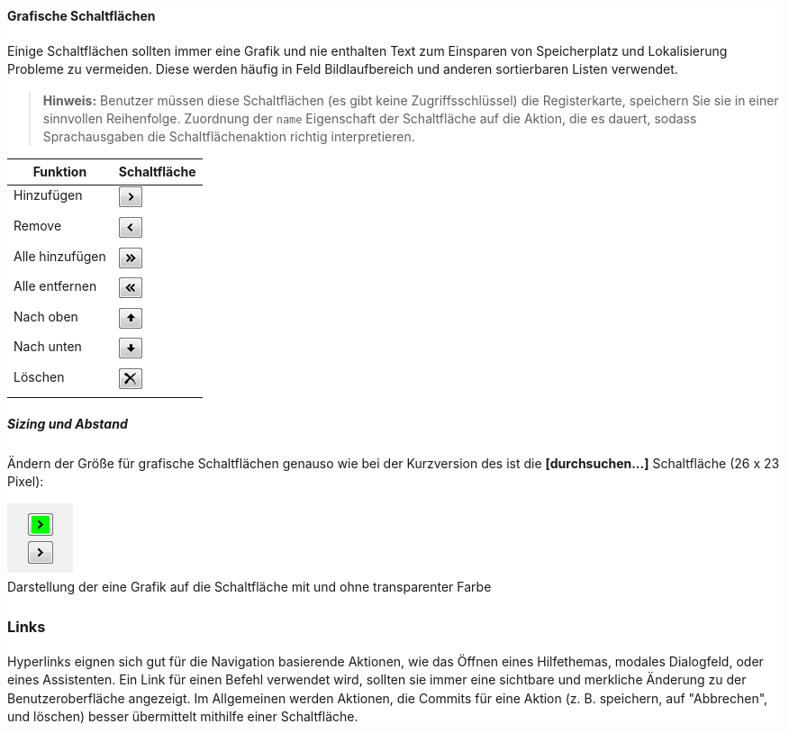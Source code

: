 #### <a name="graphical-buttons"></a>Grafische Schaltflächen  
Einige Schaltflächen sollten immer eine Grafik und nie enthalten Text zum Einsparen von Speicherplatz und Lokalisierung Probleme zu vermeiden. Diese werden häufig in Feld Bildlaufbereich und anderen sortierbaren Listen verwendet.  
  
> **Hinweis:** Benutzer müssen diese Schaltflächen (es gibt keine Zugriffsschlüssel) die Registerkarte, speichern Sie sie in einer sinnvollen Reihenfolge. Zuordnung der `name` Eigenschaft der Schaltfläche auf die Aktion, die es dauert, sodass Sprachausgaben die Schaltflächenaktion richtig interpretieren.  
  
| Funktion | Schaltfläche |  
| --- | --- |  
| Hinzufügen | ![Grafische Schaltfläche ""Hinzufügen""](../../extensibility/ux-guidelines/media/070703-08_buttonadd.png "070703 08_ButtonAdd") |
| Remove | ![Grafische Schaltfläche "Entfernen",](../../extensibility/ux-guidelines/media/070703-09_buttonremove.png "070703 09_ButtonRemove") |
| Alle hinzufügen | ![Grafische Schaltfläche "Alle hinzufügen"](../../extensibility/ux-guidelines/media/070703-10_buttonaddall.png "070703 10_ButtonAddAll") |
| Alle entfernen | ![Grafische Schaltfläche "Alle entfernen"](../../extensibility/ux-guidelines/media/070703-11_buttonremoveall.png "070703 11_ButtonRemoveAll") |
| Nach oben | ![Grafische Schaltfläche "Nach oben"](../../extensibility/ux-guidelines/media/070703-12_buttonmoveup.png "070703 12_ButtonMoveUp") |
| Nach unten | ![Grafische Schaltfläche "Nach unten"](../../extensibility/ux-guidelines/media/070703-13_buttonmovedown.png "070703 13_ButtonMoveDown") |
| Löschen | ![Grafische Schaltfläche "Löschen",](../../extensibility/ux-guidelines/media/070703-14_buttondelete.png "070703 14_ButtonDelete") |
  
##### <a name="sizing-and-spacing"></a>Sizing und Abstand  
Ändern der Größe für grafische Schaltflächen genauso wie bei der Kurzversion des ist die **[durchsuchen...]**  Schaltfläche (26 x 23 Pixel):  
  
![Darstellung der eine Grafik auf die Schaltfläche mit und ohne transparenter Farbe](../../extensibility/ux-guidelines/media/070703-15_graphicalbuttonspacing.png "070703-15_GraphicalButtonSpacing")<br />Darstellung der eine Grafik auf die Schaltfläche mit und ohne transparenter Farbe
  
### <a name="hyperlinks"></a>Links  
Hyperlinks eignen sich gut für die Navigation basierende Aktionen, wie das Öffnen eines Hilfethemas, modales Dialogfeld, oder eines Assistenten. Ein Link für einen Befehl verwendet wird, sollten sie immer eine sichtbare und merkliche Änderung zu der Benutzeroberfläche angezeigt. Im Allgemeinen werden Aktionen, die Commits für eine Aktion (z. B. speichern, auf "Abbrechen", und löschen) besser übermittelt mithilfe einer Schaltfläche.  
  